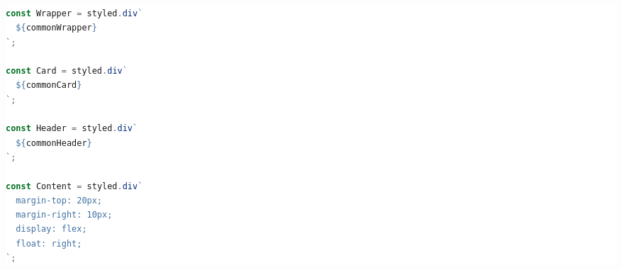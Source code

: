 ```jsx
const Wrapper = styled.div`
  ${commonWrapper}
`;

const Card = styled.div`
  ${commonCard}
`;

const Header = styled.div`
  ${commonHeader}
`;

const Content = styled.div`
  margin-top: 20px;
  margin-right: 10px;
  display: flex;
  float: right;
`;
```
